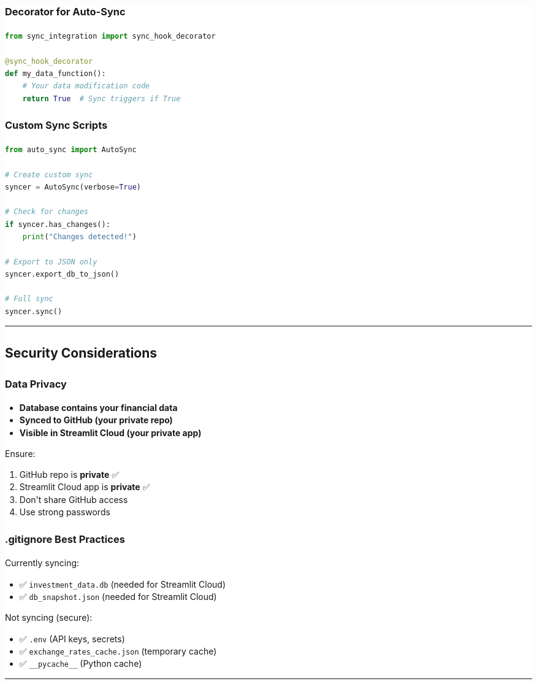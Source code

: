 ### Decorator for Auto-Sync

```python
from sync_integration import sync_hook_decorator

@sync_hook_decorator
def my_data_function():
    # Your data modification code
    return True  # Sync triggers if True
```

### Custom Sync Scripts

```python
from auto_sync import AutoSync

# Create custom sync
syncer = AutoSync(verbose=True)

# Check for changes
if syncer.has_changes():
    print("Changes detected!")

# Export to JSON only
syncer.export_db_to_json()

# Full sync
syncer.sync()
```

---

## Security Considerations

### Data Privacy

- **Database contains your financial data**
- **Synced to GitHub (your private repo)**
- **Visible in Streamlit Cloud (your private app)**

Ensure:
1. GitHub repo is **private** ✅
2. Streamlit Cloud app is **private** ✅
3. Don't share GitHub access
4. Use strong passwords

### .gitignore Best Practices

Currently syncing:
- ✅ `investment_data.db` (needed for Streamlit Cloud)
- ✅ `db_snapshot.json` (needed for Streamlit Cloud)

Not syncing (secure):
- ✅ `.env` (API keys, secrets)
- ✅ `exchange_rates_cache.json` (temporary cache)
- ✅ `__pycache__` (Python cache)

---